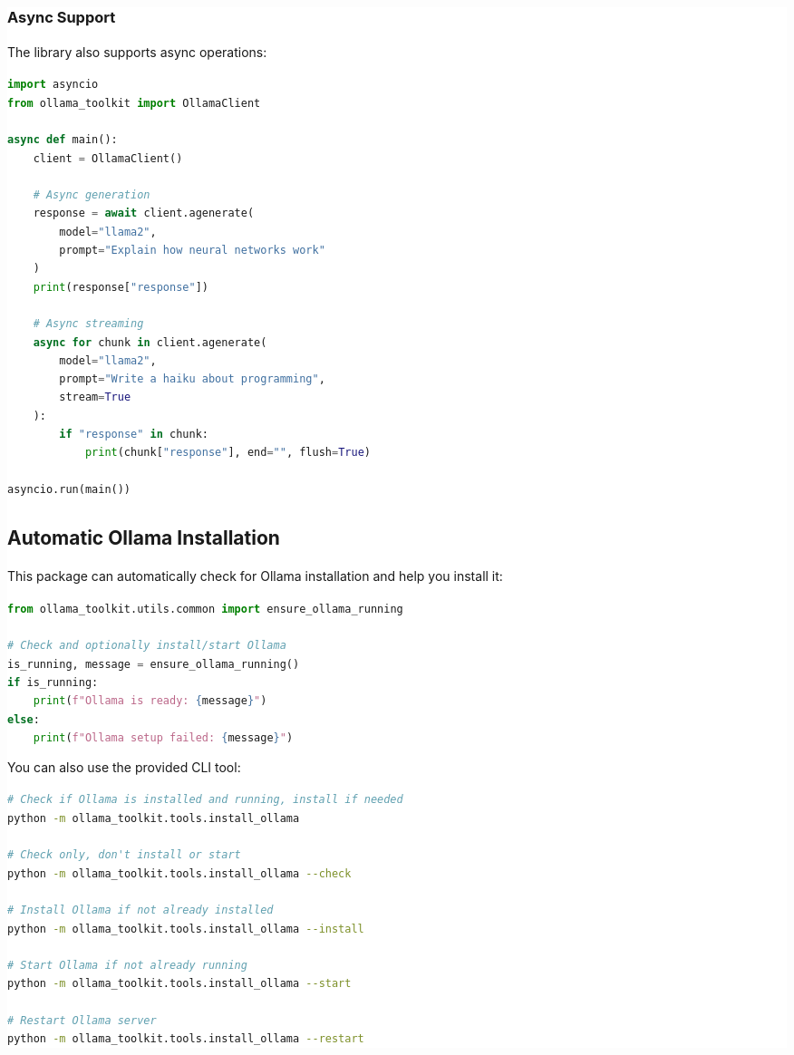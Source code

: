 ### Async Support

The library also supports async operations:

```python
import asyncio
from ollama_toolkit import OllamaClient

async def main():
    client = OllamaClient()
    
    # Async generation
    response = await client.agenerate(
        model="llama2",
        prompt="Explain how neural networks work"
    )
    print(response["response"])
    
    # Async streaming
    async for chunk in client.agenerate(
        model="llama2",
        prompt="Write a haiku about programming",
        stream=True
    ):
        if "response" in chunk:
            print(chunk["response"], end="", flush=True)

asyncio.run(main())
```

## Automatic Ollama Installation

This package can automatically check for Ollama installation and help you install it:

```python
from ollama_toolkit.utils.common import ensure_ollama_running

# Check and optionally install/start Ollama
is_running, message = ensure_ollama_running()
if is_running:
    print(f"Ollama is ready: {message}")
else:
    print(f"Ollama setup failed: {message}")
```

You can also use the provided CLI tool:

```bash
# Check if Ollama is installed and running, install if needed
python -m ollama_toolkit.tools.install_ollama

# Check only, don't install or start
python -m ollama_toolkit.tools.install_ollama --check

# Install Ollama if not already installed
python -m ollama_toolkit.tools.install_ollama --install

# Start Ollama if not already running
python -m ollama_toolkit.tools.install_ollama --start

# Restart Ollama server
python -m ollama_toolkit.tools.install_ollama --restart
```
